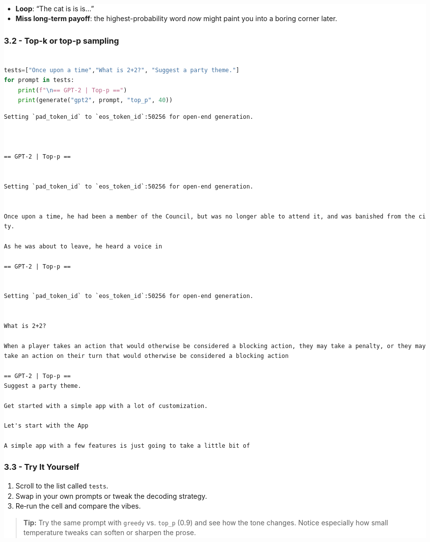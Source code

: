 * **Loop**: “The cat is is is…”  
* **Miss long-term payoff**: the highest-probability word *now* might paint you into a boring corner later.

### 3.2 - Top-k or top-p sampling


```python

tests=["Once upon a time","What is 2+2?", "Suggest a party theme."]
for prompt in tests:
    print(f"\n== GPT-2 | Top-p ==")
    print(generate("gpt2", prompt, "top_p", 40))

```

    Setting `pad_token_id` to `eos_token_id`:50256 for open-end generation.


    
    == GPT-2 | Top-p ==


    Setting `pad_token_id` to `eos_token_id`:50256 for open-end generation.


    Once upon a time, he had been a member of the Council, but was no longer able to attend it, and was banished from the city.
    
    As he was about to leave, he heard a voice in
    
    == GPT-2 | Top-p ==


    Setting `pad_token_id` to `eos_token_id`:50256 for open-end generation.


    What is 2+2?
    
    When a player takes an action that would otherwise be considered a blocking action, they may take a penalty, or they may take an action on their turn that would otherwise be considered a blocking action
    
    == GPT-2 | Top-p ==
    Suggest a party theme.
    
    Get started with a simple app with a lot of customization.
    
    Let's start with the App
    
    A simple app with a few features is just going to take a little bit of


### 3.3 - Try It Yourself

1. Scroll to the list called `tests`.
2. Swap in your own prompts or tweak the decoding strategy.  
3. Re‑run the cell and compare the vibes.

> **Tip:** Try the same prompt with `greedy` vs. `top_p` (0.9) and see how the tone changes. Notice especially how small temperature tweaks can soften or sharpen the prose.
